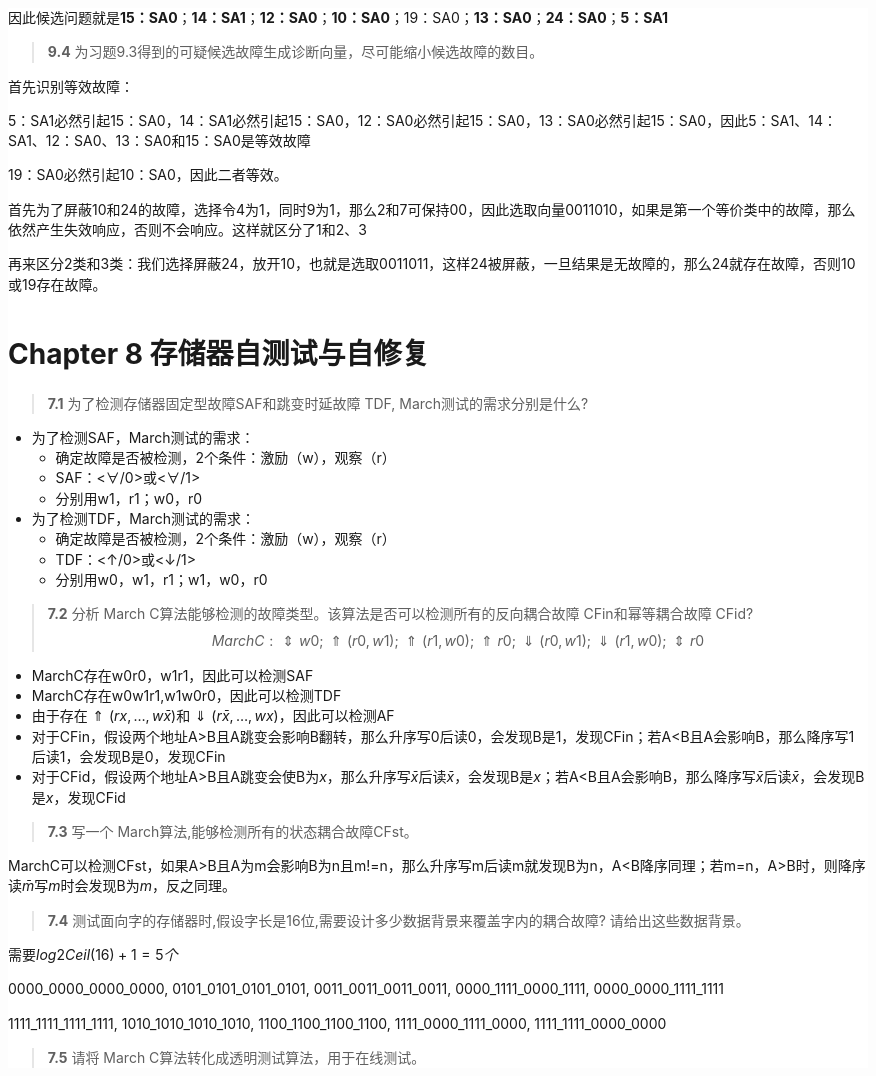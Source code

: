 因此候选问题就是**15：SA0**；**14：SA1**；**12：SA0**；**10：SA0**；19：SA0；**13：SA0**；**24：SA0**；**5：SA1**

> **9.4** 为习题9.3得到的可疑候选故障生成诊断向量，尽可能缩小候选故障的数目。

首先识别等效故障：

5：SA1必然引起15：SA0，14：SA1必然引起15：SA0，12：SA0必然引起15：SA0，13：SA0必然引起15：SA0，因此5：SA1、14：SA1、12：SA0、13：SA0和15：SA0是等效故障

19：SA0必然引起10：SA0，因此二者等效。

首先为了屏蔽10和24的故障，选择令4为1，同时9为1，那么2和7可保持00，因此选取向量0011010，如果是第一个等价类中的故障，那么依然产生失效响应，否则不会响应。这样就区分了1和2、3

再来区分2类和3类：我们选择屏蔽24，放开10，也就是选取0011011，这样24被屏蔽，一旦结果是无故障的，那么24就存在故障，否则10或19存在故障。

# Chapter 8 存储器自测试与自修复

> **7.1** 为了检测存储器固定型故障SAF和跳变时延故障 TDF, March测试的需求分别是什么?

* 为了检测SAF，March测试的需求：
  * 确定故障是否被检测，2个条件：激励（w），观察（r）
  * SAF：<$\forall$/0>或<$\forall$/1>
  * 分别用w1，r1；w0，r0
* 为了检测TDF，March测试的需求：
  * 确定故障是否被检测，2个条件：激励（w），观察（r）
  * TDF：<$\uparrow$/0>或<$\downarrow$/1>
  * 分别用w0，w1，r1；w1，w0，r0

> **7.2** 分析 March C算法能够检测的故障类型。该算法是否可以检测所有的反向耦合故障 CFin和幂等耦合故障 CFid?
> $$
> March C: \Updownarrow w0; \Uparrow (r0,w1); \Uparrow(r1,w0); \Uparrow r0; \Downarrow(r0,w1); \Downarrow(r1,w0); \Updownarrow r0
> $$

* MarchC存在w0r0，w1r1，因此可以检测SAF
* MarchC存在w0w1r1,w1w0r0，因此可以检测TDF
* 由于存在$\Uparrow (rx,\dots,w\bar x)$和$\Downarrow (r\bar x,\dots,wx)$，因此可以检测AF
* 对于CFin，假设两个地址A>B且A跳变会影响B翻转，那么升序写0后读0，会发现B是1，发现CFin；若A<B且A会影响B，那么降序写1后读1，会发现B是0，发现CFin
* 对于CFid，假设两个地址A>B且A跳变会使B为$x$，那么升序写$\bar x$后读$\bar x$，会发现B是$x$；若A<B且A会影响B，那么降序写$\bar x$后读$\bar x$，会发现B是$x$，发现CFid

> **7.3** 写一个 March算法,能够检测所有的状态耦合故障CFst。

MarchC可以检测CFst，如果A>B且A为m会影响B为n且m!=n，那么升序写m后读m就发现B为n，A<B降序同理；若m=n，A>B时，则降序读$\bar m$写$m$时会发现B为$m$，反之同理。

> **7.4** 测试面向字的存储器时,假设字长是16位,需要设计多少数据背景来覆盖字内的耦合故障? 请给出这些数据背景。

需要$log2Ceil(16)+1=5个$

0000_0000_0000_0000, 0101_0101_0101_0101, 0011_0011_0011_0011, 0000_1111_0000_1111, 0000_0000_1111_1111

1111_1111_1111_1111, 1010_1010_1010_1010, 1100_1100_1100_1100, 1111_0000_1111_0000, 1111_1111_0000_0000

> **7.5** 请将 March C算法转化成透明测试算法，用于在线测试。
